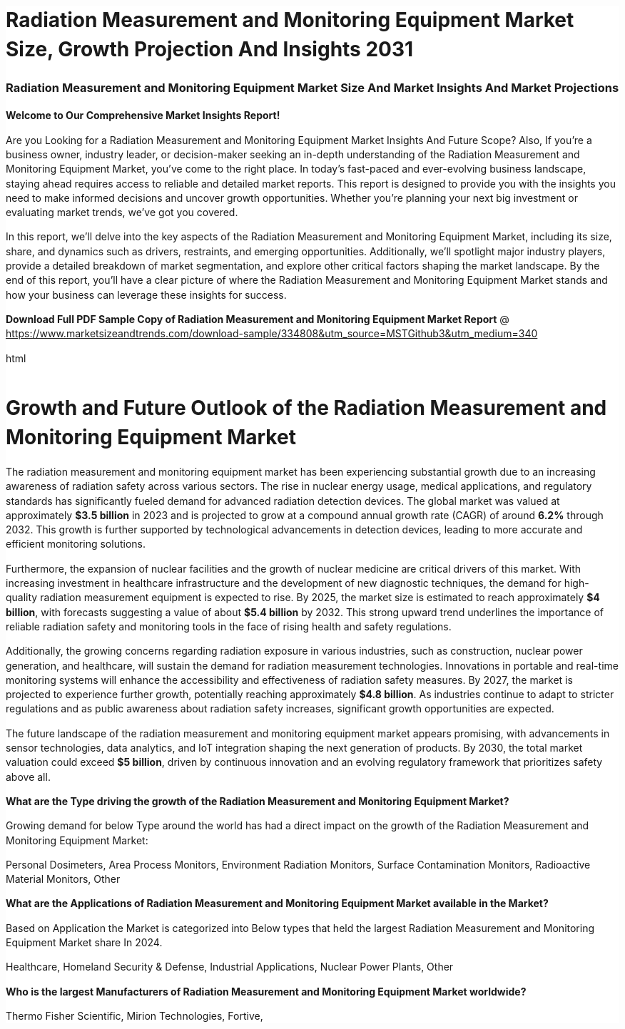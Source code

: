 <H1> Radiation Measurement and Monitoring Equipment Market Size, Growth Projection And Insights 2031</H1><div class="" data-test-id=""><h3><span class="">Radiation Measurement and Monitoring Equipment Market Size And Market Insights And Market Projections</span></h3></div><div class="" data-test-id=""><p><strong>Welcome to Our Comprehensive Market Insights Report!</strong></p><p>Are you Looking for a Radiation Measurement and Monitoring Equipment Market Insights And Future Scope? Also, If you&rsquo;re a business owner, industry leader, or decision-maker seeking an in-depth understanding of the Radiation Measurement and Monitoring Equipment Market, you&rsquo;ve come to the right place. In today&rsquo;s fast-paced and ever-evolving business landscape, staying ahead requires access to reliable and detailed market reports. This report is designed to provide you with the insights you need to make informed decisions and uncover growth opportunities. Whether you&rsquo;re planning your next big investment or evaluating market trends, we&rsquo;ve got you covered.</p><p>In this report, we&rsquo;ll delve into the key aspects of the Radiation Measurement and Monitoring Equipment Market, including its size, share, and dynamics such as drivers, restraints, and emerging opportunities. Additionally, we&rsquo;ll spotlight major industry players, provide a detailed breakdown of market segmentation, and explore other critical factors shaping the market landscape. By the end of this report, you&rsquo;ll have a clear picture of where the Radiation Measurement and Monitoring Equipment Market stands and how your business can leverage these insights for success.</p><p><strong>Download Full PDF Sample Copy of Radiation Measurement and Monitoring Equipment Market Report</strong> @ <a href="https://www.marketsizeandtrends.com/download-sample/334808&utm_source=MSTGithub3&utm_medium=340" target="_blank">https://www.marketsizeandtrends.com/download-sample/334808&utm_source=MSTGithub3&utm_medium=340</a></p></div><div class="" data-test-id=""><p><span class="">html<div> <h1>Growth and Future Outlook of the Radiation Measurement and Monitoring Equipment Market</h1> <p>The radiation measurement and monitoring equipment market has been experiencing substantial growth due to an increasing awareness of radiation safety across various sectors. The rise in nuclear energy usage, medical applications, and regulatory standards has significantly fueled demand for advanced radiation detection devices. The global market was valued at approximately <strong>$3.5 billion</strong> in 2023 and is projected to grow at a compound annual growth rate (CAGR) of around <strong>6.2%</strong> through 2032. This growth is further supported by technological advancements in detection devices, leading to more accurate and efficient monitoring solutions.</p> <p>Furthermore, the expansion of nuclear facilities and the growth of nuclear medicine are critical drivers of this market. With increasing investment in healthcare infrastructure and the development of new diagnostic techniques, the demand for high-quality radiation measurement equipment is expected to rise. By 2025, the market size is estimated to reach approximately <strong>$4 billion</strong>, with forecasts suggesting a value of about <strong>$5.4 billion</strong> by 2032. This strong upward trend underlines the importance of reliable radiation safety and monitoring tools in the face of rising health and safety regulations.</p> <p><strong></strong></p> <p>Additionally, the growing concerns regarding radiation exposure in various industries, such as construction, nuclear power generation, and healthcare, will sustain the demand for radiation measurement technologies. Innovations in portable and real-time monitoring systems will enhance the accessibility and effectiveness of radiation safety measures. By 2027, the market is projected to experience further growth, potentially reaching approximately <strong>$4.8 billion</strong>. As industries continue to adapt to stricter regulations and as public awareness about radiation safety increases, significant growth opportunities are expected.</p> <p>The future landscape of the radiation measurement and monitoring equipment market appears promising, with advancements in sensor technologies, data analytics, and IoT integration shaping the next generation of products. By 2030, the total market valuation could exceed <strong>$5 billion</strong>, driven by continuous innovation and an evolving regulatory framework that prioritizes safety above all.</p></div></span></p><p><strong><span class="">What are the&nbsp;Type driving the growth of the Radiation Measurement and Monitoring Equipment Market?</span></strong></p></div><div class="" data-test-id=""><p><span class="">Growing demand for below Type around the world has had a direct impact on the growth of the Radiation Measurement and Monitoring Equipment Market:</span></p></div><div class="" data-test-id=""><p>Personal Dosimeters, Area Process Monitors, Environment Radiation Monitors, Surface Contamination Monitors, Radioactive Material Monitors, Other</p><p><span class=""><strong>What are the&nbsp;Applications&nbsp;of Radiation Measurement and Monitoring Equipment Market available in the Market?</strong></span></p></div><div class="" data-test-id=""><p><span class="">Based on Application the Market is categorized into Below types that held the largest Radiation Measurement and Monitoring Equipment Market share In 2024.</span></p></div><div class="" data-test-id=""><p><span class="">Healthcare, Homeland Security & Defense, Industrial Applications, Nuclear Power Plants, Other</span></p><p><span class=""><strong>Who is the largest Manufacturers of Radiation Measurement and Monitoring Equipment Market worldwide?</strong></span></p></div><div class="" data-test-id=""><p><span class="">Thermo Fisher Scientific, Mirion Technologies, Fortive,
